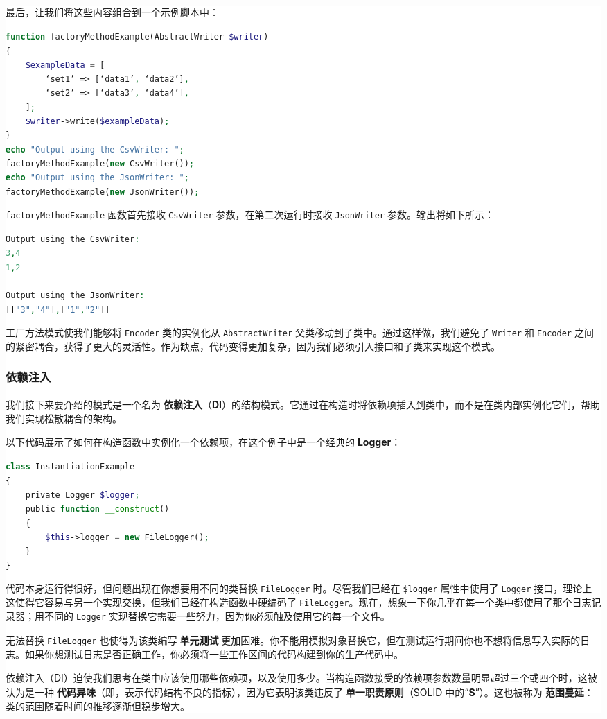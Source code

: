 最后，让我们将这些内容组合到一个示例脚本中：

```php
function factoryMethodExample(AbstractWriter $writer)
{
    $exampleData = [
        ‘set1’ => [‘data1’, ‘data2’],
        ‘set2’ => [‘data3’, ‘data4’],
    ];
    $writer->write($exampleData);
}
echo "Output using the CsvWriter: ";
factoryMethodExample(new CsvWriter());
echo "Output using the JsonWriter: ";
factoryMethodExample(new JsonWriter());
```

`factoryMethodExample` 函数首先接收 `CsvWriter` 参数，在第二次运行时接收 `JsonWriter` 参数。输出将如下所示：

```php
Output using the CsvWriter:
3,4
1,2

Output using the JsonWriter:
[["3","4"],["1","2"]]
```

工厂方法模式使我们能够将 `Encoder` 类的实例化从 `AbstractWriter` 父类移动到子类中。通过这样做，我们避免了 `Writer` 和 `Encoder` 之间的紧密耦合，获得了更大的灵活性。作为缺点，代码变得更加复杂，因为我们必须引入接口和子类来实现这个模式。

### 依赖注入

我们接下来要介绍的模式是一个名为 **依赖注入**（**DI**）的结构模式。它通过在构造时将依赖项插入到类中，而不是在类内部实例化它们，帮助我们实现松散耦合的架构。

以下代码展示了如何在构造函数中实例化一个依赖项，在这个例子中是一个经典的 **Logger**：

```php
class InstantiationExample
{
    private Logger $logger;
    public function __construct()
    {
        $this->logger = new FileLogger();
    }
}
```

代码本身运行得很好，但问题出现在你想要用不同的类替换 `FileLogger` 时。尽管我们已经在 `$logger` 属性中使用了 `Logger` 接口，理论上这使得它容易与另一个实现交换，但我们已经在构造函数中硬编码了 `FileLogger`。现在，想象一下你几乎在每一个类中都使用了那个日志记录器；用不同的 `Logger` 实现替换它需要一些努力，因为你必须触及使用它的每一个文件。

无法替换 `FileLogger` 也使得为该类编写 **单元测试** 更加困难。你不能用模拟对象替换它，但在测试运行期间你也不想将信息写入实际的日志。如果你想测试日志是否正确工作，你必须将一些工作区间的代码构建到你的生产代码中。

依赖注入（DI）迫使我们思考在类中应该使用哪些依赖项，以及使用多少。当构造函数接受的依赖项参数数量明显超过三个或四个时，这被认为是一种 **代码异味**（即，表示代码结构不良的指标），因为它表明该类违反了 **单一职责原则**（SOLID 中的“**S**”）。这也被称为 **范围蔓延**：类的范围随着时间的推移逐渐但稳步增大。
